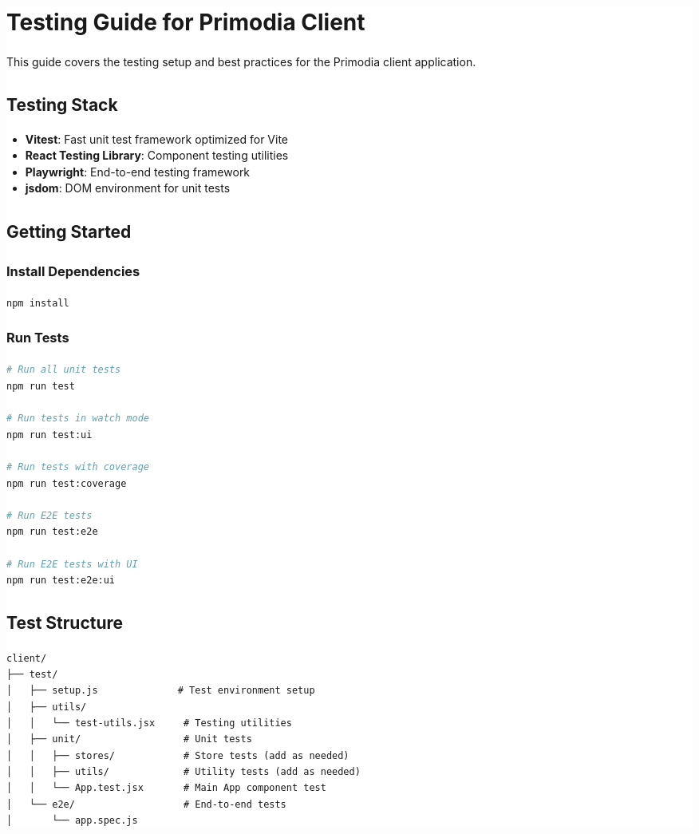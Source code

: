 # Testing Guide for Primodia Client

This guide covers the testing setup and best practices for the Primodia client application.

## Testing Stack

- **Vitest**: Fast unit test framework optimized for Vite
- **React Testing Library**: Component testing utilities
- **Playwright**: End-to-end testing framework
- **jsdom**: DOM environment for unit tests

## Getting Started

### Install Dependencies

```bash
npm install
```

### Run Tests

```bash
# Run all unit tests
npm run test

# Run tests in watch mode
npm run test:ui

# Run tests with coverage
npm run test:coverage

# Run E2E tests
npm run test:e2e

# Run E2E tests with UI
npm run test:e2e:ui
```

## Test Structure

```
client/
├── test/
│   ├── setup.js              # Test environment setup
│   ├── utils/
│   │   └── test-utils.jsx     # Testing utilities
│   ├── unit/                  # Unit tests
│   │   ├── stores/            # Store tests (add as needed)
│   │   ├── utils/             # Utility tests (add as needed)
│   │   └── App.test.jsx       # Main App component test
│   └── e2e/                   # End-to-end tests
│       └── app.spec.js
```
